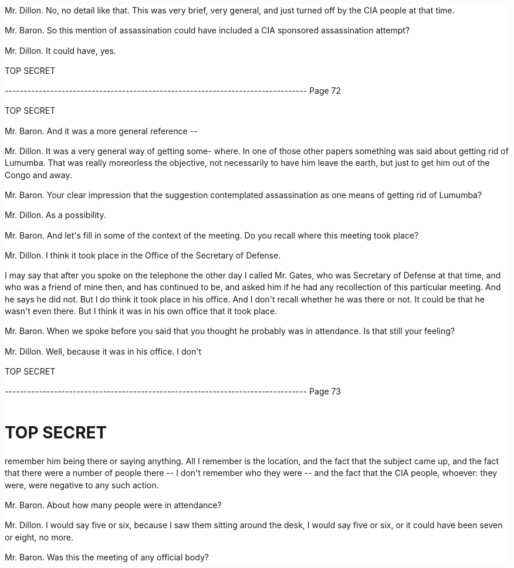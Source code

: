 Mr. Dillon. No, no detail like that. This was very brief, very general, and just turned off by the CIA people at that time.

Mr. Baron. So this mention of assassination could have included a CIA sponsored assassination attempt?

Mr. Dillon. It could have, yes.

TOP SECRET


-------------------------------------------------------------------------------- Page 72

TOP SECRET

Mr. Baron. And it was a more general reference --

Mr. Dillon. It was a very general way of getting some- where. In one of those other papers something was said about getting rid of Lumumba. That was really moreorless the objective, not necessarily to have him leave the earth, but just to get him out of the Congo and away.

Mr. Baron. Your clear impression that the suggestion contemplated assassination as one means of getting rid of Lumumba?

Mr. Dillon. As a possibility.

Mr. Baron. And let's fill in some of the context of the meeting. Do you recall where this meeting took place?

Mr. Dillon. I think it took place in the Office of the Secretary of Defense.

I may say that after you spoke on the telephone the other day I called Mr. Gates, who was Secretary of Defense at that time, and who was a friend of mine then, and has continued to be, and asked him if he had any recollection of this particular meeting. And he says he did not. But I do think it took place in his office. And I don't recall whether he was there or not. It could be that he wasn't even there. But I think it was in his own office that it took place.

Mr. Baron. When we spoke before you said that you thought he probably was in attendance. Is that still your feeling?

Mr. Dillon. Well, because it was in his office. I don't

TOP SECRET


-------------------------------------------------------------------------------- Page 73

# TOP SECRET

remember him being there or saying anything. All I remember is the location, and the fact that the subject came up, and the fact that there were a number of people there -- I don't remember who they were -- and the fact that the CIA people, whoever: they were, were negative to any such action.

Mr. Baron. About how many people were in attendance?

Mr. Dillon. I would say five or six, because I saw them sitting around the desk, I would say five or six, or it could have been seven or eight, no more.

Mr. Baron. Was this the meeting of any official body?
